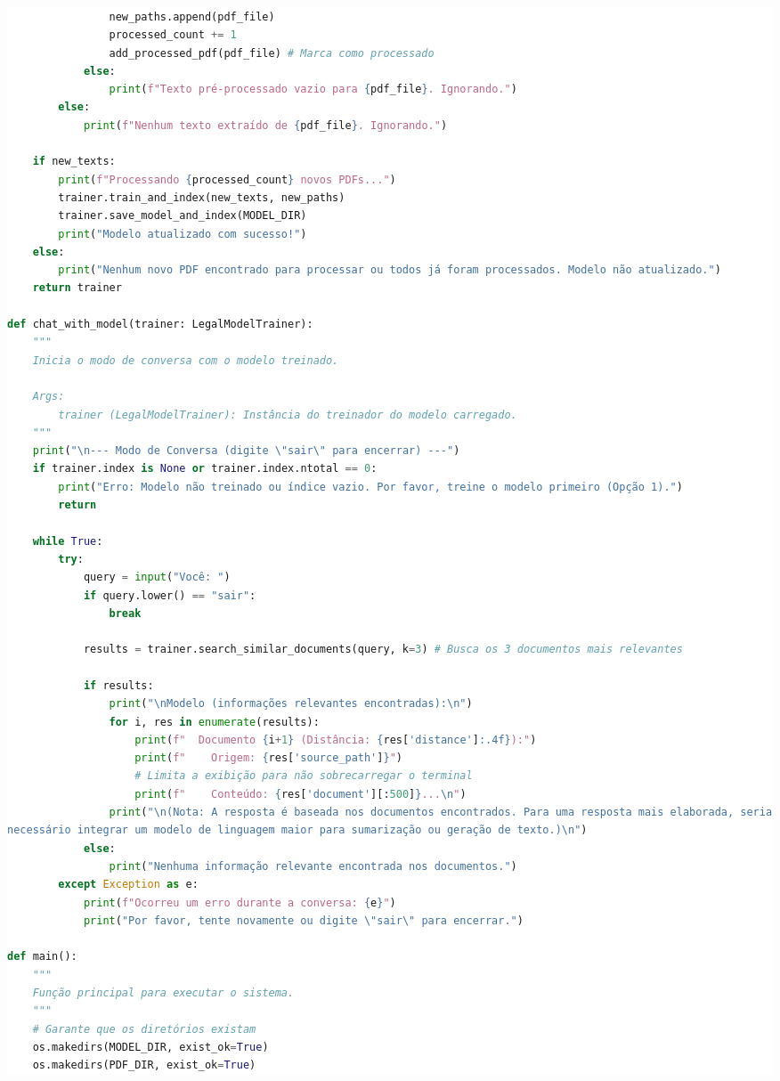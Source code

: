 ```python
                new_paths.append(pdf_file)
                processed_count += 1
                add_processed_pdf(pdf_file) # Marca como processado
            else:
                print(f"Texto pré-processado vazio para {pdf_file}. Ignorando.")
        else:
            print(f"Nenhum texto extraído de {pdf_file}. Ignorando.")

    if new_texts:
        print(f"Processando {processed_count} novos PDFs...")
        trainer.train_and_index(new_texts, new_paths)
        trainer.save_model_and_index(MODEL_DIR)
        print("Modelo atualizado com sucesso!")
    else:
        print("Nenhum novo PDF encontrado para processar ou todos já foram processados. Modelo não atualizado.")
    return trainer

def chat_with_model(trainer: LegalModelTrainer):
    """
    Inicia o modo de conversa com o modelo treinado.

    Args:
        trainer (LegalModelTrainer): Instância do treinador do modelo carregado.
    """
    print("\n--- Modo de Conversa (digite \"sair\" para encerrar) ---")
    if trainer.index is None or trainer.index.ntotal == 0:
        print("Erro: Modelo não treinado ou índice vazio. Por favor, treine o modelo primeiro (Opção 1).")
        return

    while True:
        try:
            query = input("Você: ")
            if query.lower() == "sair":
                break

            results = trainer.search_similar_documents(query, k=3) # Busca os 3 documentos mais relevantes

            if results:
                print("\nModelo (informações relevantes encontradas):\n")
                for i, res in enumerate(results):
                    print(f"  Documento {i+1} (Distância: {res['distance']:.4f}):")
                    print(f"    Origem: {res['source_path']}")
                    # Limita a exibição para não sobrecarregar o terminal
                    print(f"    Conteúdo: {res['document'][:500]}...\n") 
                print("\n(Nota: A resposta é baseada nos documentos encontrados. Para uma resposta mais elaborada, seria necessário integrar um modelo de linguagem maior para sumarização ou geração de texto.)\n")
            else:
                print("Nenhuma informação relevante encontrada nos documentos.")
        except Exception as e:
            print(f"Ocorreu um erro durante a conversa: {e}")
            print("Por favor, tente novamente ou digite \"sair\" para encerrar.")

def main():
    """
    Função principal para executar o sistema.
    """
    # Garante que os diretórios existam
    os.makedirs(MODEL_DIR, exist_ok=True)
    os.makedirs(PDF_DIR, exist_ok=True)
```